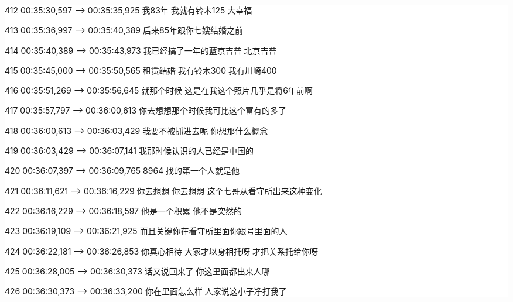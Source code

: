 412
00:35:30,597 –&gt; 00:35:35,925
我83年 我就有铃木125 大幸福
 
413
00:35:36,997 –&gt; 00:35:40,389
后来85年跟你七嫂结婚之前
 
414
00:35:40,389 –&gt; 00:35:43,973
我已经搞了一年的蓝京吉普 北京吉普
 
415
00:35:45,000 –&gt; 00:35:50,565
租赁结婚 我有铃木300 我有川崎400
 
416
00:35:51,269 –&gt; 00:35:56,645
就那个时候 这是在我这个照片几乎是将6年前啊
 
417
00:35:57,797 –&gt; 00:36:00,613
你去想想那个时候我可比这个富有的多了
 
418
00:36:00,613 –&gt; 00:36:03,429
我要不被抓进去呢 你想那什么概念
 
419
00:36:03,429 –&gt; 00:36:07,141
我那时候认识的人已经是中国的
 
420
00:36:07,397 –&gt; 00:36:09,765
8964 找的第一个人就是他
 
421
00:36:11,621 –&gt; 00:36:16,229
你去想想 你去想想 这个七哥从看守所出来这种变化
 
422
00:36:16,229 –&gt; 00:36:18,597
他是一个积累 他不是突然的
 
423
00:36:19,109 –&gt; 00:36:21,925
而且关键你在看守所里面你跟号里面的人
 
424
00:36:22,181 –&gt; 00:36:26,853
你真心相待 大家才以身相托呀 才把关系托给你呀
 
425
00:36:28,005 –&gt; 00:36:30,373
话又说回来了 你这里面都出来人哪
 
426
00:36:30,373 –&gt; 00:36:33,200
你在里面怎么样 人家说这小子净打我了
 